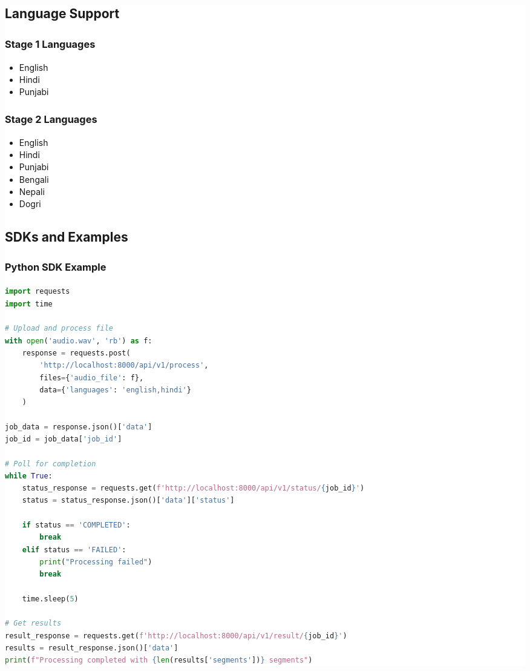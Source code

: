 ## Language Support

### Stage 1 Languages
- English
- Hindi  
- Punjabi

### Stage 2 Languages
- English
- Hindi
- Punjabi
- Bengali
- Nepali
- Dogri

## SDKs and Examples

### Python SDK Example
```python
import requests
import time

# Upload and process file
with open('audio.wav', 'rb') as f:
    response = requests.post(
        'http://localhost:8000/api/v1/process',
        files={'audio_file': f},
        data={'languages': 'english,hindi'}
    )

job_data = response.json()['data']
job_id = job_data['job_id']

# Poll for completion
while True:
    status_response = requests.get(f'http://localhost:8000/api/v1/status/{job_id}')
    status = status_response.json()['data']['status']
    
    if status == 'COMPLETED':
        break
    elif status == 'FAILED':
        print("Processing failed")
        break
    
    time.sleep(5)

# Get results
result_response = requests.get(f'http://localhost:8000/api/v1/result/{job_id}')
results = result_response.json()['data']
print(f"Processing completed with {len(results['segments'])} segments")
```
